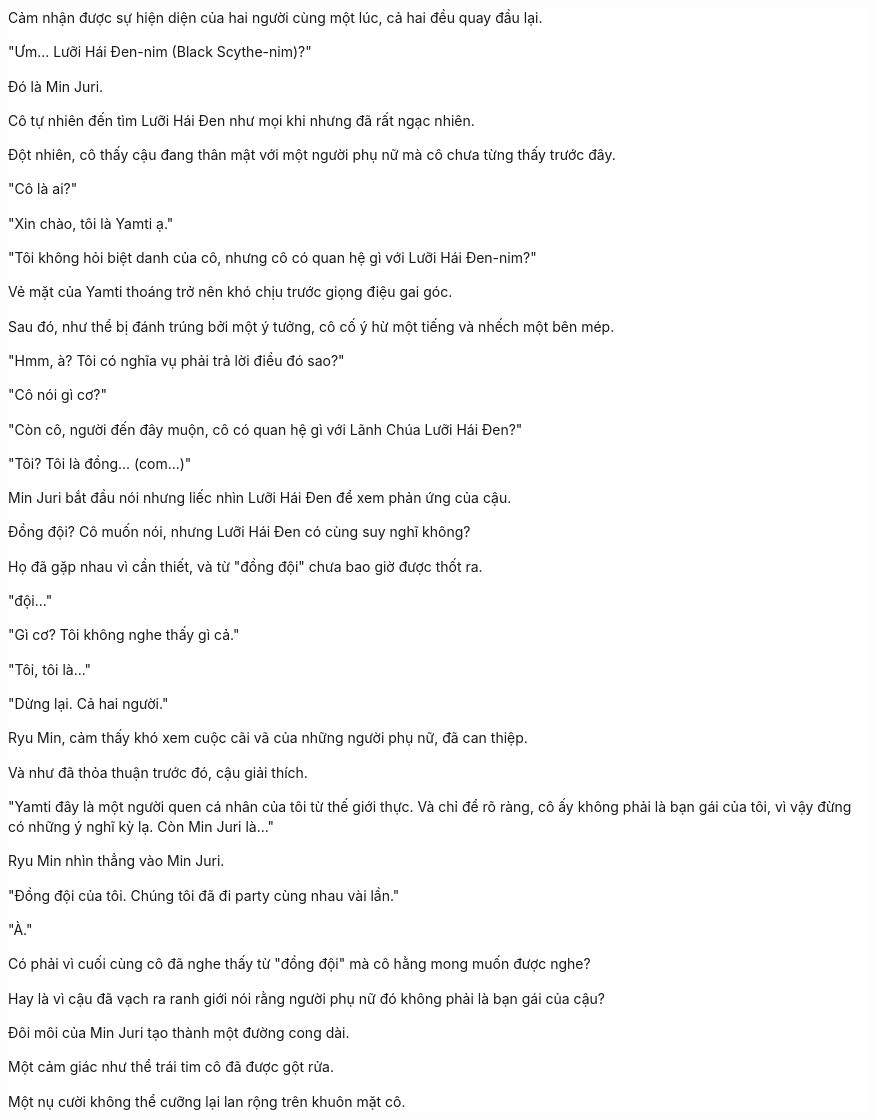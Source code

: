 Cảm nhận được sự hiện diện của hai người cùng một lúc, cả hai đều quay đầu lại.

"Ưm... Lưỡi Hái Đen-nim (Black Scythe-nim)?"

Đó là Min Juri.

Cô tự nhiên đến tìm Lưỡi Hái Đen như mọi khi nhưng đã rất ngạc nhiên.

Đột nhiên, cô thấy cậu đang thân mật với một người phụ nữ mà cô chưa từng thấy trước đây.

"Cô là ai?"

"Xin chào, tôi là Yamti ạ."

"Tôi không hỏi biệt danh của cô, nhưng cô có quan hệ gì với Lưỡi Hái Đen-nim?"

Vẻ mặt của Yamti thoáng trở nên khó chịu trước giọng điệu gai góc.

Sau đó, như thể bị đánh trúng bởi một ý tưởng, cô cố ý hừ một tiếng và nhếch một bên mép.

"Hmm, à? Tôi có nghĩa vụ phải trả lời điều đó sao?"

"Cô nói gì cơ?"

"Còn cô, người đến đây muộn, cô có quan hệ gì với Lãnh Chúa Lưỡi Hái Đen?"

"Tôi? Tôi là đồng... (com...)"

Min Juri bắt đầu nói nhưng liếc nhìn Lưỡi Hái Đen để xem phản ứng của cậu.

Đồng đội? Cô muốn nói, nhưng Lưỡi Hái Đen có cùng suy nghĩ không?

Họ đã gặp nhau vì cần thiết, và từ "đồng đội" chưa bao giờ được thốt ra.

"đội..."

"Gì cơ? Tôi không nghe thấy gì cả."

"Tôi, tôi là..."

"Dừng lại. Cả hai người."

Ryu Min, cảm thấy khó xem cuộc cãi vã của những người phụ nữ, đã can thiệp.

Và như đã thỏa thuận trước đó, cậu giải thích.

"Yamti đây là một người quen cá nhân của tôi từ thế giới thực. Và chỉ để rõ ràng, cô ấy không phải là bạn gái của tôi, vì vậy đừng có những ý nghĩ kỳ lạ. Còn Min Juri là..."

Ryu Min nhìn thẳng vào Min Juri.

"Đồng đội của tôi. Chúng tôi đã đi party cùng nhau vài lần."

"À."

Có phải vì cuối cùng cô đã nghe thấy từ "đồng đội" mà cô hằng mong muốn được nghe?

Hay là vì cậu đã vạch ra ranh giới nói rằng người phụ nữ đó không phải là bạn gái của cậu?

Đôi môi của Min Juri tạo thành một đường cong dài.

Một cảm giác như thể trái tim cô đã được gột rửa.

Một nụ cười không thể cưỡng lại lan rộng trên khuôn mặt cô.